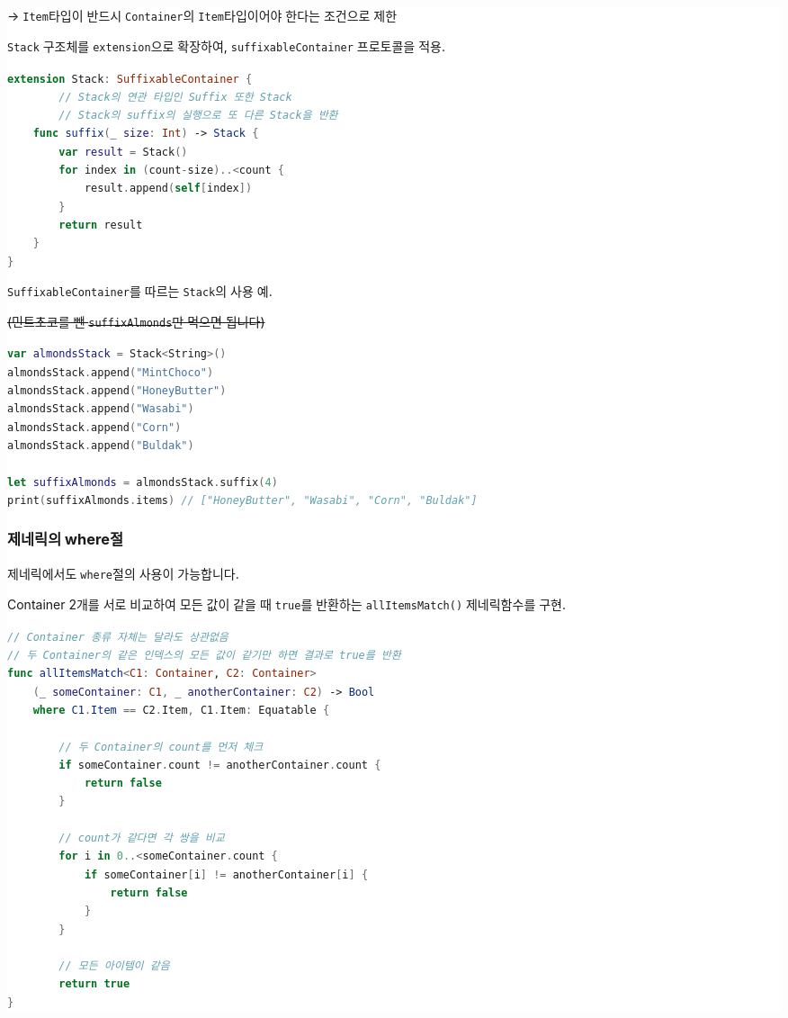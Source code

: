 → `Item`타입이 반드시 `Container`의 `Item`타입이어야 한다는 조건으로 제한

`Stack` 구조체를 `extension`으로 확장하여, `suffixableContainer` 프로토콜을 적용.

```swift
extension Stack: SuffixableContainer {
        // Stack의 연관 타입인 Suffix 또한 Stack
        // Stack의 suffix의 실행으로 또 다른 Stack을 반환
    func suffix(_ size: Int) -> Stack {
        var result = Stack()
        for index in (count-size)..<count {
            result.append(self[index])
        }
        return result
    }
}
```

`SuffixableContainer`를 따르는 `Stack`의 사용 예.

~~(민트초코를 뺀 `suffixAlmonds`만 먹으면 됩니다)~~

```swift
var almondsStack = Stack<String>()
almondsStack.append("MintChoco")
almondsStack.append("HoneyButter")
almondsStack.append("Wasabi")
almondsStack.append("Corn")
almondsStack.append("Buldak")

let suffixAlmonds = almondsStack.suffix(4)
print(suffixAlmonds.items) // ["HoneyButter", "Wasabi", "Corn", "Buldak"]
```

### 제네릭의 where절

제네릭에서도 `where`절의 사용이 가능합니다.

Container 2개를 서로 비교하여 모든 값이 같을 때 `true`를 반환하는 `allItemsMatch()` 제네릭함수를 구현.

```swift
// Container 종류 자체는 달라도 상관없음
// 두 Container의 같은 인덱스의 모든 값이 같기만 하면 결과로 true를 반환
func allItemsMatch<C1: Container, C2: Container>
    (_ someContainer: C1, _ anotherContainer: C2) -> Bool
    where C1.Item == C2.Item, C1.Item: Equatable {

        // 두 Container의 count를 먼저 체크
        if someContainer.count != anotherContainer.count {
            return false
        }

        // count가 같다면 각 쌍을 비교
        for i in 0..<someContainer.count {
            if someContainer[i] != anotherContainer[i] {
                return false
            }
        }

        // 모든 아이템이 같음
        return true
}
```

